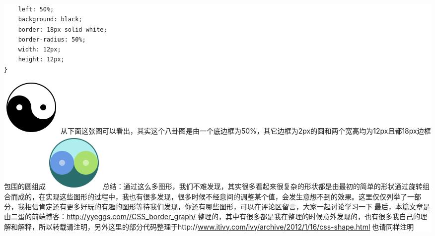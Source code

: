 ```html
    left: 50%;
    background: black;
    border: 18px solid white;
    border-radius: 50%;
    width: 12px;
    height: 12px;
}
```
![border八卦](../img/CSS_border_graph/Css_border-gossip.png)
从下面这张图可以看出，其实这个八卦图是由一个底边框为50%，其它边框为2px的圆和两个宽高均为12px且都18px边框包围的圆组成
![border八卦2](../img/CSS_border_graph/Css_border-gossip-color.png)
总结：通过这么多图形，我们不难发现，其实很多看起来很复杂的形状都是由最初的简单的形状通过旋转组合而成的，在实现这些图形的过程中，我也有很多发现，很多时候不经意间的调整某个值，会发生意想不到的效果。这里仅仅列举了一部分，我相信肯定还有更多好玩的有趣的图形等待我们发现，你还有哪些图形，可以在评论区留言，大家一起讨论学习一下
最后，本篇文章是由二蛋的前端博客：http://yyeggs.com//CSS_border_graph/ 整理的，其中有很多都是我在整理的时候意外发现的，也有很多我自己的理解和解释，所以转载请注明，另外这里的部分代码整理于http://www.itivy.com/ivy/archive/2012/1/16/css-shape.html 也请同样注明